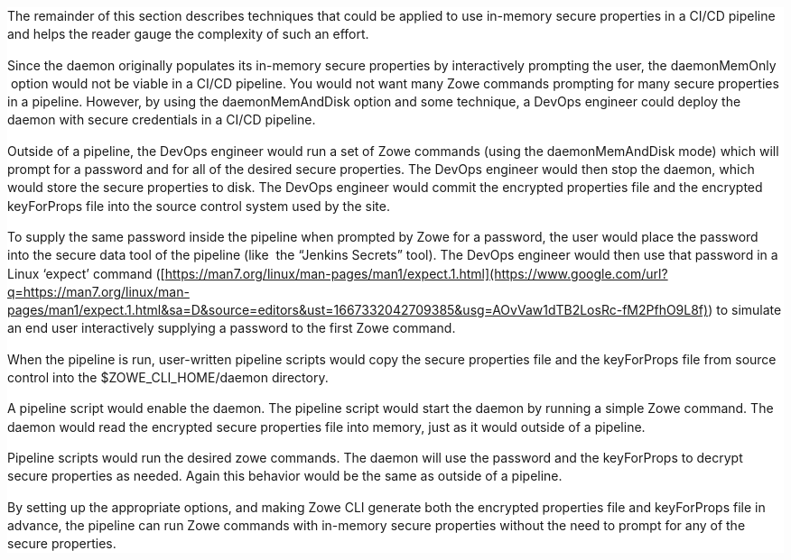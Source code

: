 <span class="c2 c1"></span>

<span class="c2 c1">The remainder of this section describes techniques that could be applied to use in-memory secure properties in a CI/CD pipeline and helps the reader gauge the complexity of such an effort.</span>

<span class="c2 c1"></span>

<span class="c1">Since the daemon originally populates its in-memory secure properties by interactively prompting the user, the </span><span class="c1 c16">daemonMemOnly </span><span class="c1">&nbsp;option would not be viable in a CI/CD pipeline. You would not want many Zowe commands prompting for many secure properties in a pipeline. However, by using the </span><span class="c1 c16">daemonMemAndDisk</span><span class="c2 c1">&nbsp;option and some technique, a DevOps engineer could deploy the daemon with secure credentials in a CI/CD pipeline.</span>

<span class="c2 c1"></span>

<span class="c1">Outside of a pipeline, the DevOps engineer would run a set of Zowe commands (using the </span><span class="c1 c16">daemonMemAndDisk </span><span class="c2 c1">mode) which will prompt for a password and for all of the desired secure properties. The DevOps engineer would then stop the daemon, which would store the secure properties to disk. The DevOps engineer would commit the encrypted properties file and the encrypted keyForProps file into the source control system used by the site.</span>

<span class="c2 c1"></span>

<span class="c1">To supply the same password inside the pipeline when prompted by Zowe for a password, the user would place the password into the secure data tool of the pipeline (like &nbsp;the “Jenkins Secrets” tool). The DevOps engineer would then use that password in a Linux ‘expect’ command (</span><span class="c9 c1 c15">[https://man7.org/linux/man-pages/man1/expect.1.html](https://www.google.com/url?q=https://man7.org/linux/man-pages/man1/expect.1.html&sa=D&source=editors&ust=1667332042709385&usg=AOvVaw1dTB2LosRc-fM2PfhO9L8f)</span><span class="c2 c1">) to simulate an end user interactively supplying a password to the first Zowe command. </span>

<span class="c2 c1"></span>

<span class="c2 c1">When the pipeline is run, user-written pipeline scripts would copy the secure properties file and the keyForProps file from source control into the $ZOWE_CLI_HOME/daemon directory. </span>

<span class="c2 c1"></span>

<span class="c2 c1">A pipeline script would enable the daemon. The pipeline script would start the daemon by running a simple Zowe command. The daemon would read the encrypted secure properties file into memory, just as it would outside of a pipeline.</span>

<span class="c2 c1"></span>

<span class="c2 c1">Pipeline scripts would run the desired zowe commands. The daemon will use the password and the keyForProps to decrypt secure properties as needed. Again this behavior would be the same as outside of a pipeline.</span>

<span class="c2 c1"></span>

<span class="c2 c1">By setting up the appropriate options, and making Zowe CLI generate both the encrypted properties file and keyForProps file in advance, the pipeline can run Zowe commands with in-memory secure properties without the need to prompt for any of the secure properties.</span>
